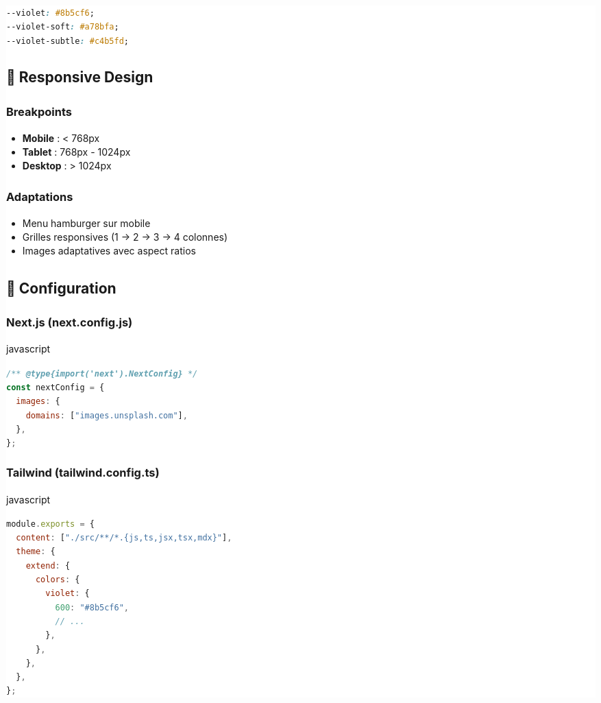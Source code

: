 ```css
--violet: #8b5cf6;
--violet-soft: #a78bfa;
--violet-subtle: #c4b5fd;
```

## 📱 Responsive Design

### Breakpoints

- **Mobile** : < 768px
- **Tablet** : 768px - 1024px
- **Desktop** : > 1024px

### Adaptations

- Menu hamburger sur mobile
- Grilles responsives (1 → 2 → 3 → 4 colonnes)
- Images adaptatives avec aspect ratios

## 🔧 Configuration

### Next.js (next.config.js)

javascript

```javascript
/** @type{import('next').NextConfig} */
const nextConfig = {
  images: {
    domains: ["images.unsplash.com"],
  },
};
```

### Tailwind (tailwind.config.ts)

javascript

```javascript
module.exports = {
  content: ["./src/**/*.{js,ts,jsx,tsx,mdx}"],
  theme: {
    extend: {
      colors: {
        violet: {
          600: "#8b5cf6",
          // ...
        },
      },
    },
  },
};
```
